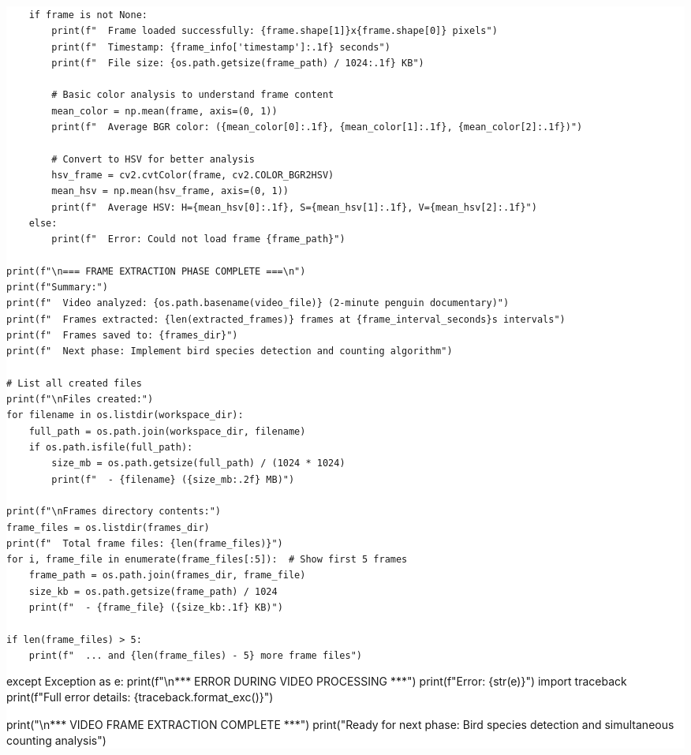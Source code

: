         if frame is not None:
            print(f"  Frame loaded successfully: {frame.shape[1]}x{frame.shape[0]} pixels")
            print(f"  Timestamp: {frame_info['timestamp']:.1f} seconds")
            print(f"  File size: {os.path.getsize(frame_path) / 1024:.1f} KB")
            
            # Basic color analysis to understand frame content
            mean_color = np.mean(frame, axis=(0, 1))
            print(f"  Average BGR color: ({mean_color[0]:.1f}, {mean_color[1]:.1f}, {mean_color[2]:.1f})")
            
            # Convert to HSV for better analysis
            hsv_frame = cv2.cvtColor(frame, cv2.COLOR_BGR2HSV)
            mean_hsv = np.mean(hsv_frame, axis=(0, 1))
            print(f"  Average HSV: H={mean_hsv[0]:.1f}, S={mean_hsv[1]:.1f}, V={mean_hsv[2]:.1f}")
        else:
            print(f"  Error: Could not load frame {frame_path}")
    
    print(f"\n=== FRAME EXTRACTION PHASE COMPLETE ===\n")
    print(f"Summary:")
    print(f"  Video analyzed: {os.path.basename(video_file)} (2-minute penguin documentary)")
    print(f"  Frames extracted: {len(extracted_frames)} frames at {frame_interval_seconds}s intervals")
    print(f"  Frames saved to: {frames_dir}")
    print(f"  Next phase: Implement bird species detection and counting algorithm")
    
    # List all created files
    print(f"\nFiles created:")
    for filename in os.listdir(workspace_dir):
        full_path = os.path.join(workspace_dir, filename)
        if os.path.isfile(full_path):
            size_mb = os.path.getsize(full_path) / (1024 * 1024)
            print(f"  - {filename} ({size_mb:.2f} MB)")
    
    print(f"\nFrames directory contents:")
    frame_files = os.listdir(frames_dir)
    print(f"  Total frame files: {len(frame_files)}")
    for i, frame_file in enumerate(frame_files[:5]):  # Show first 5 frames
        frame_path = os.path.join(frames_dir, frame_file)
        size_kb = os.path.getsize(frame_path) / 1024
        print(f"  - {frame_file} ({size_kb:.1f} KB)")
    
    if len(frame_files) > 5:
        print(f"  ... and {len(frame_files) - 5} more frame files")
        
except Exception as e:
    print(f"\n*** ERROR DURING VIDEO PROCESSING ***")
    print(f"Error: {str(e)}")
    import traceback
    print(f"Full error details: {traceback.format_exc()}")

print("\n*** VIDEO FRAME EXTRACTION COMPLETE ***")
print("Ready for next phase: Bird species detection and simultaneous counting analysis")
```
```
